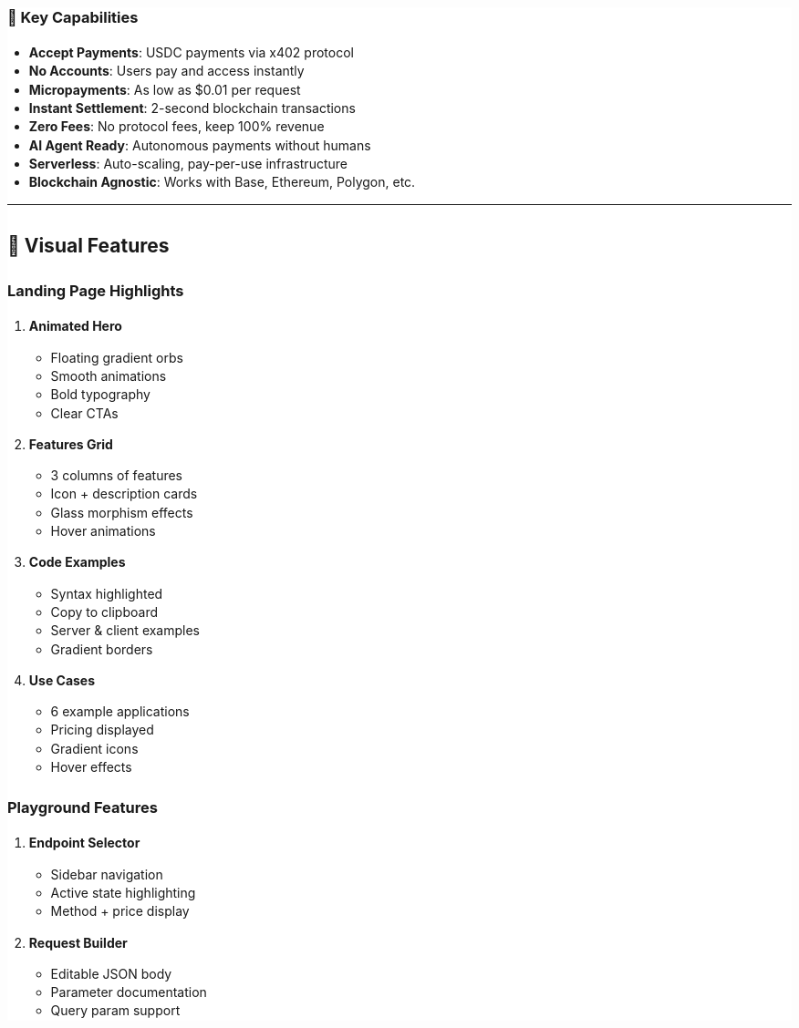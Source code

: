 ### 🎯 Key Capabilities

- **Accept Payments**: USDC payments via x402 protocol
- **No Accounts**: Users pay and access instantly
- **Micropayments**: As low as $0.01 per request
- **Instant Settlement**: 2-second blockchain transactions
- **Zero Fees**: No protocol fees, keep 100% revenue
- **AI Agent Ready**: Autonomous payments without humans
- **Serverless**: Auto-scaling, pay-per-use infrastructure
- **Blockchain Agnostic**: Works with Base, Ethereum, Polygon, etc.

---

## 🎨 Visual Features

### Landing Page Highlights

1. **Animated Hero**
   - Floating gradient orbs
   - Smooth animations
   - Bold typography
   - Clear CTAs

2. **Features Grid**
   - 3 columns of features
   - Icon + description cards
   - Glass morphism effects
   - Hover animations

3. **Code Examples**
   - Syntax highlighted
   - Copy to clipboard
   - Server & client examples
   - Gradient borders

4. **Use Cases**
   - 6 example applications
   - Pricing displayed
   - Gradient icons
   - Hover effects

### Playground Features

1. **Endpoint Selector**
   - Sidebar navigation
   - Active state highlighting
   - Method + price display

2. **Request Builder**
   - Editable JSON body
   - Parameter documentation
   - Query param support
